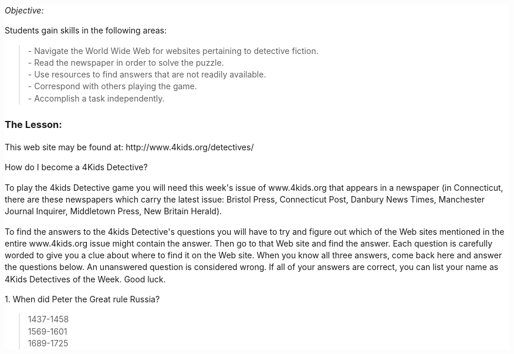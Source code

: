 </p>
<p>
<i>
Objective:
</i>
</p>
<p>
Students gain skills in the following areas:
</p>
<blockquote>
<dl>
<dt>
- Navigate the World Wide Web for websites pertaining to detective fiction.
<dt>
- Read the newspaper in order to solve the puzzle.
<dt>
- Use resources to find answers that are not readily available.
<dt>
- Correspond with others playing the game.
<dt>
- Accomplish a task independently.
</dt>
</dt>
</dt>
</dt>
</dt>
</dl>
</blockquote>
<h3>
The Lesson:
</h3>
This web site may be found at: http://www.4kids.org/detectives/
<p>
How do I become a 4Kids Detective?
</p>
<p>
To play the 4kids Detective game you will need this week's issue of www.4kids.org that appears in a newspaper (in Connecticut, there are these newspapers which carry the latest issue: Bristol Press, Connecticut Post, Danbury News Times, Manchester Journal Inquirer, Middletown Press, New Britain Herald).
</p>
<p>
To find the answers to the 4kids Detective's questions you will have to try and figure out which of the Web sites mentioned in the entire www.4kids.org issue might contain the answer.  Then go to that Web site and find the answer. Each question is carefully worded to give you a clue about where to find it on the Web site.  When you know all three answers, come back here and answer the questions below.  An unanswered question is considered wrong.  If all of your answers are correct, you can list your name as 4Kids Detectives of the Week.  Good luck.
</p>
<p>
1. When did Peter the Great rule Russia?
</p>
<blockquote>
<dl>
<dt>
1437-1458
<dt>
1569-1601
<dt>
1689-1725
</dt>
</dt>
</dt>
</dl>